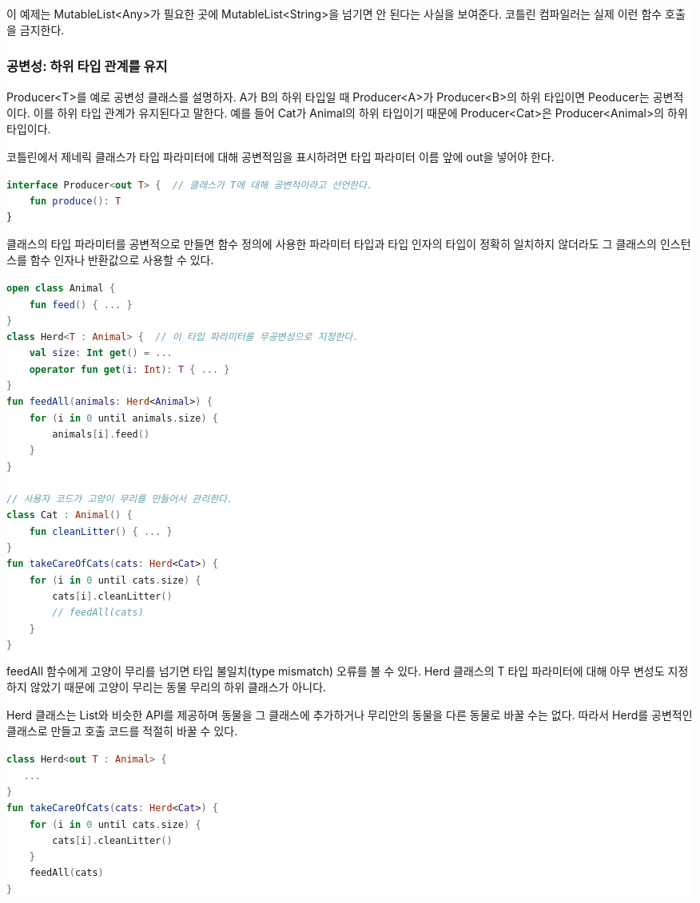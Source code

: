 이 예제는 MutableList&lt;Any&gt;가 필요한 곳에 MutableList&lt;String&gt;을 넘기면 안 된다는 사실을 보여준다. 코틀린 컴파일러는 실제 이런 함수 호출을 금지한다.

### 공변성: 하위 타입 관계를 유지

Producer&lt;T&gt;를 예로 공변성 클래스를 설명하자. A가 B의 하위 타입일 때 Producer&lt;A&gt;가 Producer&lt;B&gt;의 하위 타입이면 Peoducer는 공변적이다. 이를 하위 타입 관계가 유지된다고 말한다. 예를 들어 Cat가 Animal의 하위 타입이기 때문에 Producer&lt;Cat&gt;은 Producer&lt;Animal&gt;의 하위 타입이다.

코틀린에서 제네릭 클래스가 타입 파라미터에 대해 공변적임을 표시하려면 타입 파라미터 이름 앞에 out을 넣어야 한다.

```kotlin
interface Producer<out T> {  // 클래스가 T에 대해 공변적이라고 선언한다. 
    fun produce(): T
}
```

클래스의 타입 파라미터를 공변적으로 만들면 함수 정의에 사용한 파라미터 타입과 타입 인자의 타입이 정확히 일치하지 않더라도 그 클래스의 인스턴스를 함수 인자나 반환값으로 사용할 수 있다.

```kotlin
open class Animal {
    fun feed() { ... }
}
class Herd<T : Animal> {  // 이 타입 파라미터를 무공변성으로 지정한다. 
    val size: Int get() = ...
    operator fun get(i: Int): T { ... }
}
fun feedAll(animals: Herd<Animal>) {
    for (i in 0 until animals.size) {
        animals[i].feed()
    }
}

// 사용자 코드가 고양이 무리를 만들어서 관리한다. 
class Cat : Animal() {   
    fun cleanLitter() { ... }
}
fun takeCareOfCats(cats: Herd<Cat>) {
    for (i in 0 until cats.size) {
        cats[i].cleanLitter()
        // feedAll(cats)           
    }
}
```

feedAll 함수에게 고양이 무리를 넘기면 타입 불일치\(type mismatch\) 오류를 볼 수 있다. Herd 클래스의 T 타입 파라미터에 대해 아무 변성도 지정하지 않았기 때문에 고양이 무리는 동물 무리의 하위 클래스가 아니다.

Herd 클래스는 List와 비슷한 API를 제공하며 동물을 그 클래스에 추가하거나 무리안의 동물을 다른 동물로 바꿀 수는 없다. 따라서 Herd를 공변적인 클래스로 만들고 호출 코드를 적절히 바꿀 수 있다.

```kotlin
class Herd<out T : Animal> {  
   ...
}
fun takeCareOfCats(cats: Herd<Cat>) {
    for (i in 0 until cats.size) {
        cats[i].cleanLitter()
    }
    feedAll(cats)  
}
```
